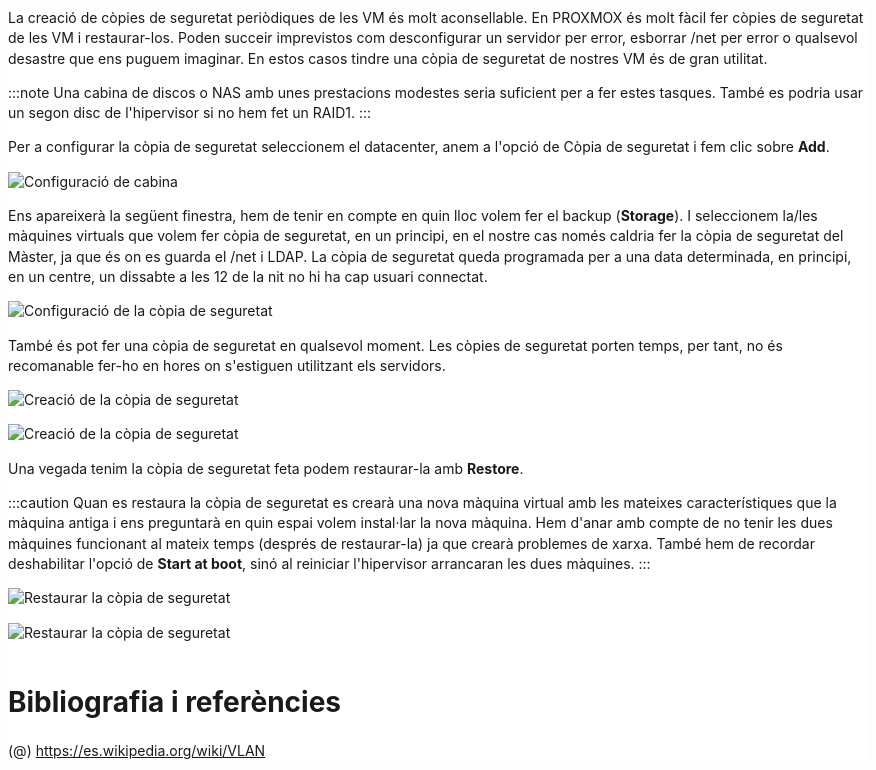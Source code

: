 La creació de còpies de seguretat periòdiques de les VM és molt aconsellable. En PROXMOX és molt fàcil fer còpies de seguretat de les VM i restaurar-los. Poden succeir imprevistos com desconfigurar un servidor per error, esborrar /net per error o qualsevol desastre que ens puguem imaginar. En estos casos tindre una còpia de seguretat de nostres VM és de gran utilitat.

:::note
Una cabina de discos o NAS amb unes prestacions modestes seria suficient per a fer estes tasques. També es podria usar un segon disc de l'hipervisor si no hem fet un RAID1.
::: 

 Per a configurar la còpia de seguretat seleccionem el datacenter, anem a l'opció de Còpia de seguretat i fem clic sobre **Add**. 

![Configuració de cabina](ConProxmox/prox39.png)

Ens apareixerà la següent finestra, hem de tenir en compte en quin lloc volem fer el backup (**Storage**). I seleccionem la/les màquines virtuals que volem fer còpia de seguretat, en un principi, en el nostre cas només caldria fer la còpia de seguretat del Màster, ja que és on es guarda el /net i LDAP. La còpia de seguretat queda programada per a una data determinada, en principi, en un centre, un dissabte a les 12 de la nit no hi ha cap usuari connectat.

![Configuració de la còpia de seguretat](ConProxmox/prox40.png)

També és pot fer una còpia de seguretat en qualsevol moment. Les còpies de seguretat porten temps, per tant, no és recomanable fer-ho en hores on s'estiguen utilitzant els servidors.

![Creació de la còpia de seguretat](ConProxmox/prox41.png)

![Creació de la còpia de seguretat](ConProxmox/prox42.png)

Una vegada tenim la còpia de seguretat feta podem restaurar-la amb **Restore**.

:::caution
Quan es restaura la còpia de seguretat es crearà una nova màquina virtual amb les mateixes característiques que la màquina antiga i ens preguntarà en quin espai volem instal·lar la nova màquina. Hem d'anar amb compte de no tenir les dues màquines funcionant al mateix temps (després de restaurar-la) ja que crearà problemes de xarxa. També hem de recordar deshabilitar l'opció de **Start at boot**, sinó al reiniciar l'hipervisor arrancaran les dues màquines.
:::

![Restaurar la còpia de seguretat](ConProxmox/prox43.png)

![Restaurar la còpia de seguretat](ConProxmox/prox44.png)


# Bibliografia i referències

(@) https://es.wikipedia.org/wiki/VLAN


